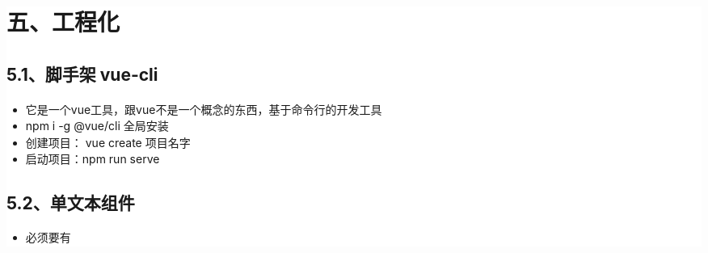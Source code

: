 
# 五、工程化

## 5.1、脚手架 vue-cli

- 它是一个vue工具，跟vue不是一个概念的东西，基于命令行的开发工具
- npm i -g @vue/cli   全局安装
- 创建项目： vue create 项目名字
- 启动项目：npm run serve

## 5.2、单文本组件

- 必须要有<template>和<script>标签

- <style>标签可以没有，如果有的话，在其上面加一个属性scoped表示这个style是对当前组件有用，不会影响到子组件

## 5.3、路由

-  一种映射关系，根据不同的url请求，返回去对应不同的资源

- 前端路由：根据不同的事件来显示不同的页面内容：通过监听地址栏的变化事件来实现资源的动态显示

  - hash模式：hash路由模式是这样的：http://xxx.abc.com/#/xx。 有带#号，后面就是hash值的变化。改变后面的hash值，它不会向服务器发出请求，因此也就不会刷新页面。并且每次hash值发生改变的时候，会触发hashchange事件。因此我们可以通过监听该事件，来知道hash值发生了哪些变化。

  history模式

  - > HTML5的History API为浏览器的全局history对象增加了该扩展方法。它是一个浏览器（bom）的一个接口，在window对象中提供了onpopstate事件来监听历史栈的改变，只要历史栈有信息发生改变的话，就会触发该事件。

    ~~~javascript
    history.pushState({},title,url); // 向历史记录中追加一条记录
    history.replaceState({},title,url); // 替换当前页在历史记录中的信息。
    window.addEventListener('popstate', function(event) {
    	console.log(event)
    })
    ~~~

    >注：浏览器地址没有#， 比如(http://localhost:3001/a); 它也一样不会刷新页面的。但是url地址会改变。**但它在服务器没有配置的情况下，不能手动刷新，否则返回404页面**

### 5.3.1、vue-router

- 安装：在项目文件夹下：npm i -S vue-router
- 使用
  - 引入router
  - 将VueRouter引入到vue类中
  - 定义路由规则
  - 创建路由实例
  - 把路由挂载到跟vue实例中
  - 添加路由组件<router-view>到对应的组件中（占坑）：表示路由对应的组件显示的位置
- 在实际的项目中，结合模块化思想，一般处理过程是
  - 先定义一个文件夹，一般叫router，在里面新建一个根路由文件index.js，也就是项目中所有的路由都走它。。
  - 再在router文件里，也就是和和index.js文件同级建立新文件夹routers，再在这个routers里面根据项目要求建立不同的文件夹，这些不同文件夹里放的就是不同场景划分好的不同路由规则
  - 然后再在项目的根目录下把总的router配置上，
  - 最后路由显示的地方会根据<router-view>这个组件放置的位置来
